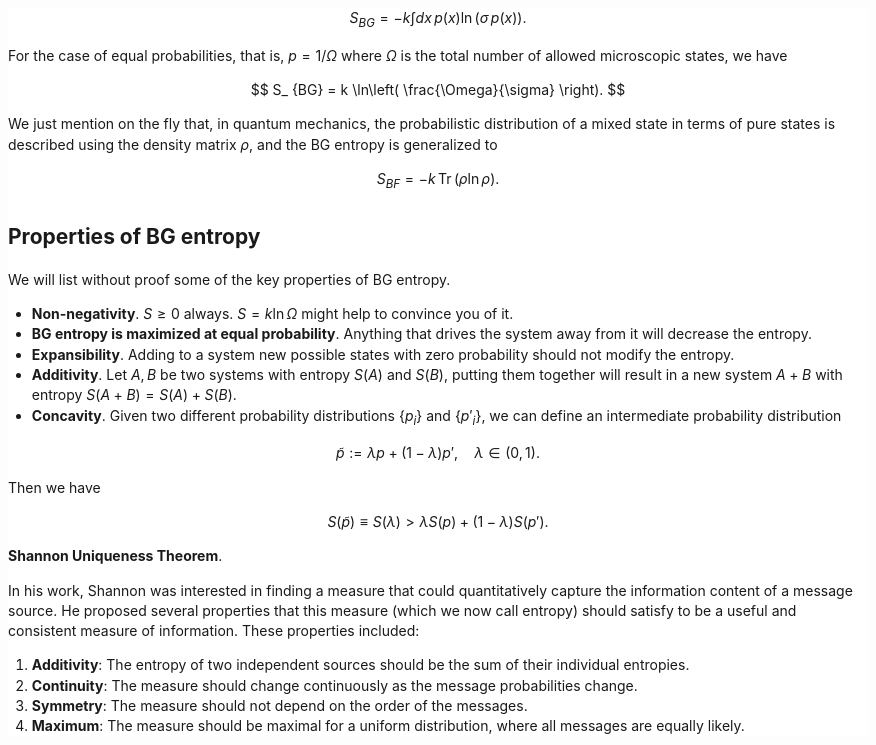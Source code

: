 $$
S_ {BG} = -k\int dx \, p(x) \ln(\sigma\, p(x)). 
$$

For the case of equal probabilities, that is, $p= 1 / \Omega$ where $\Omega$ is the total number of allowed microscopic states, we have 

$$
S_ {BG} = k \ln\left( \frac{\Omega}{\sigma} \right).
$$

We just mention on the fly that, in quantum mechanics, the probabilistic distribution of a mixed state in terms of pure states is described using the density matrix $\rho$, and the BG entropy is generalized to 

$$
S_ {BF} = -k\,\mathrm{Tr}\, (\rho \ln \rho).
$$

## Properties of BG entropy

We will list without proof some of the key properties of BG entropy.

- **Non-negativity**. $S\geq 0$ always. $S = k\ln \Omega$ might help to convince you of it.
- **BG entropy is maximized at equal probability**. Anything that drives the system away from it will decrease the entropy.
- **Expansibility**. Adding to a system new possible states with zero probability should not modify the entropy.
- **Additivity**. Let $A,B$ be two systems with entropy $S(A)$ and $S(B)$, putting them together will result in a new system $A+B$ with entropy $S(A+B)=S(A)+S(B)$.
- **Concavity**. Given two different probability distributions $\left\lbrace p_ {i} \right\rbrace$ and $\left\lbrace p'_ {i} \right\rbrace$, we can define an intermediate probability distribution 

$$
\widetilde{p}:= \lambda p + (1-\lambda)p',\quad  \lambda \in (0,1).
$$

Then we have 

$$
S(\widetilde{p})\equiv S(\lambda)> \lambda S(p)+(1-\lambda)S(p').
$$

**Shannon Uniqueness Theorem**. 

In his work, Shannon was interested in finding a measure that could quantitatively capture the information content of a message source. He proposed several properties that this measure (which we now call entropy) should satisfy to be a useful and consistent measure of information. These properties included:

1. **Additivity**: The entropy of two independent sources should be the sum of their individual entropies.
2. **Continuity**: The measure should change continuously as the message probabilities change.
3. **Symmetry**: The measure should not depend on the order of the messages.
4. **Maximum**: The measure should be maximal for a uniform distribution, where all messages are equally likely.
